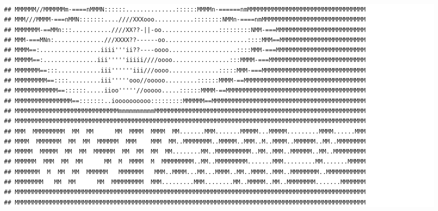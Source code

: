     ## MMMMMM//MMMMMMm-====nMMMN::::::..............::::::MMMMn-======nmMMMMMMMMMMMMMMMMMMMMMMMMMMMMMMMMM
    ## MMM///MMMM-===nMMN:::::::....////XXXooo...........::::::::NMMn-====nmMMMMMMMMMMMMMMMMMMMMMMMMMMMMM
    ## MMMMMMM-==MMn:::...........////XX??-||-oo................:::::::::NMM-===MMMMMMMMMMMMMMMMMMMMMMMMM
    ## MMM-===MNn:..............///XXXX??------oo.......................::::MMM==MMMMMMMMMMMMMMMMMMMMMMMM
    ## MMMM==:.................iiii'''ii??----oooo...................::::MMM-===MMMMMMMMMMMMMMMMMMMMMMMMM
    ## MMMMM==:...............iii'''''iiiii////oooo................:::MMMM-===MMMMMMMMMMMMMMMMMMMMMMMMMMM
    ## MMMMMMM==:::............iii''''''iii///oooo..............:::::MMM-===MMMMMMMMMMMMMMMMMMMMMMMMMMMMM
    ## MMMMMMMMM==::::.........iii'''''ooo//ooooo.........::::::MMMM-==MMMMMMMMMMMMMMMMMMMMMMMMMMMMMMMMMM
    ## MMMMMMMMMMMM==::::::.....iioo'''''//ooooo.....::::::MMMM-==MMMMMMMMMMMMMMMMMMMMMMMMMMMMMMMMMMMMMMM
    ## MMMMMMMMMMMMMMMM==:::::::..ioooooooooo:::::::::MMMMMM==MMMMMMMMMMMMMMMMMMMMMMMMMMMMMMMMMMMMMMMMMMM
    ## MMMMMMMMMMMMMMMMMMMMMMMMMMMMMmmmmmmmmmmMMMMMMMMMMMMMMMMMMMMMMMMMMMMMMMMMMMMMMMMMMMMMMMMMMMMMMMMMMM
    ## MMMMMMMMMMMMMMMMMMMMMMMMMMMMMMMMMMMMMMMMMMMMMMMMMMMMMMMMMMMMMMMMMMMMMMMMMMMMMMMMMMMMMMMMMMMMMMMMMM
    ## MMM  MMMMMMMMM  MM  MM      MM  MMMM  MMMM  MM.......MMM.......MMMMM...MMMMM.........MMMM......MMM
    ## MMMM  MMMMMMM  MM  MM  MMMMMM  MMM    MMM  MM..MMMMMMMM..MMMMM..MMM..M..MMMM..MMMMMM..MM..MMMMMMMM
    ## MMMMM  MMMMM  MM  MM  MMMMMM  MM  MM  MM  MM........MM..MMMMMMMMMM..MM..MMM..MMMMMM..MM..MMMMMMMMM
    ## MMMMMM  MMM  MM  MM      MM  M  MMMM  M  MMMMMMMMM..MM..MMMMMMMMM.......MMM.........MM.......MMMMM
    ## MMMMMMM  M  MM  MM  MMMMMM   MMMMMMM   MMM..MMMM...MM...MMMM..MM..MMMM..MMM..MMMMMMMM..MMMMMMMMMMM
    ## MMMMMMMM   MM  MM      MM  MMMMMMMMM  MMM.........MMM........MM..MMMMM..MM..MMMMMMMM.......MMMMMMM
    ## MMMMMMMMMMMMMMMMMMMMMMMMMMMMMMMMMMMMMMMMMMMMMMMMMMMMMMMMMMMMMMMMMMMMMMMMMMMMMMMMMMMMMMMMMMMMMMMMMM
    ## MMMMMMMMMMMMMMMMMMMMMMMMMMMMMMMMMMMMMMMMMMMMMMMMMMMMMMMMMMMMMMMMMMMMMMMMMMMMMMMMMMMMMMMMMMMMMMMMMM
